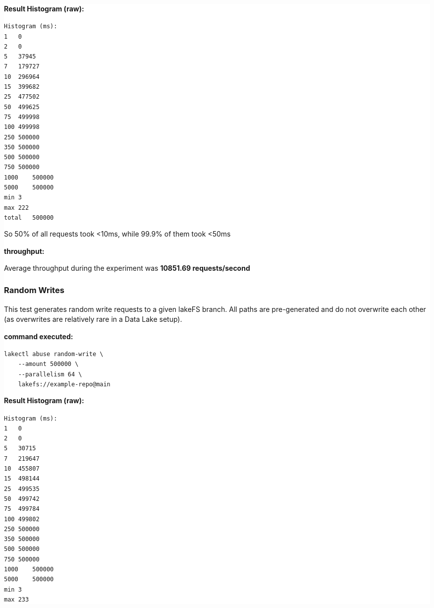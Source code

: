 **Result Histogram (raw):**

```
Histogram (ms):
1	0
2	0
5	37945
7	179727
10	296964
15	399682
25	477502
50	499625
75	499998
100	499998
250	500000
350	500000
500	500000
750	500000
1000	500000
5000	500000
min	3
max	222
total	500000
```

So 50% of all requests took <10ms, while 99.9% of them took <50ms

**throughput:**

Average throughput during the experiment was **10851.69 requests/second**

### Random Writes

This test generates random write requests to a given lakeFS branch. 
All paths are pre-generated and do not overwrite each other (as overwrites are relatively rare in a Data Lake setup).

**command executed:** 

```shell
lakectl abuse random-write \
    --amount 500000 \
    --parallelism 64 \
    lakefs://example-repo@main
```

**Result Histogram (raw):**

```
Histogram (ms):
1	0
2	0
5	30715
7	219647
10	455807
15	498144
25	499535
50	499742
75	499784
100	499802
250	500000
350	500000
500	500000
750	500000
1000	500000
5000	500000
min	3
max	233
```